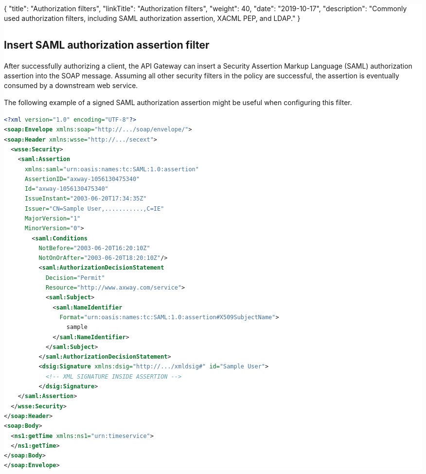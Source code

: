 {
"title": "Authorization filters",
"linkTitle": "Authorization filters",
"weight": 40,
"date": "2019-10-17",
"description": "Commonly used authorization filters, including SAML authorization assertion, XACML PEP, and LDAP."
}

## Insert SAML authorization assertion filter

After successfully authorizing a client, the API Gateway can insert a Security Assertion Markup Language (SAML) authorization assertion into the SOAP message. Assuming all other security filters in the policy are successful, the assertion is eventually consumed by a downstream web service.

The following example of a signed SAML authorization assertion might be useful when configuring this filter.

```xml
<?xml version="1.0" encoding="UTF-8"?>
<soap:Envelope xmlns:soap="http://.../soap/envelope/">
<soap:Header xmlns:wsse="http://.../secext">
  <wsse:Security>
    <saml:Assertion
      xmlns:saml="urn:oasis:names:tc:SAML:1.0:assertion"
      AssertionID="axway-1056130475340"
      Id="axway-1056130475340"
      IssueInstant="2003-06-20T17:34:35Z"
      Issuer="CN=Sample User,...........,C=IE"
      MajorVersion="1"
      MinorVersion="0">
        <saml:Conditions
          NotBefore="2003-06-20T16:20:10Z"
          NotOnOrAfter="2003-06-20T18:20:10Z"/>
          <saml:AuthorizationDecisionStatement
            Decision="Permit"
            Resource="http://www.axway.com/service">
            <saml:Subject>
              <saml:NameIdentifier
                Format="urn:oasis:names:tc:SAML:1.0:assertion#X509SubjectName">
                  sample
              </saml:NameIdentifier>
            </saml:Subject>
          </saml:AuthorizationDecisionStatement>
          <dsig:Signature xmlns:dsig="http://.../xmldsig#" id="Sample User">
            <!-- XML SIGNATURE INSIDE ASSERTION -->
          </dsig:Signature>
    </saml:Assertion>
  </wsse:Security>
</soap:Header>
<soap:Body>
  <ns1:getTime xmlns:ns1="urn:timeservice">
  </ns1:getTime>
</soap:Body>
</soap:Envelope>
```

